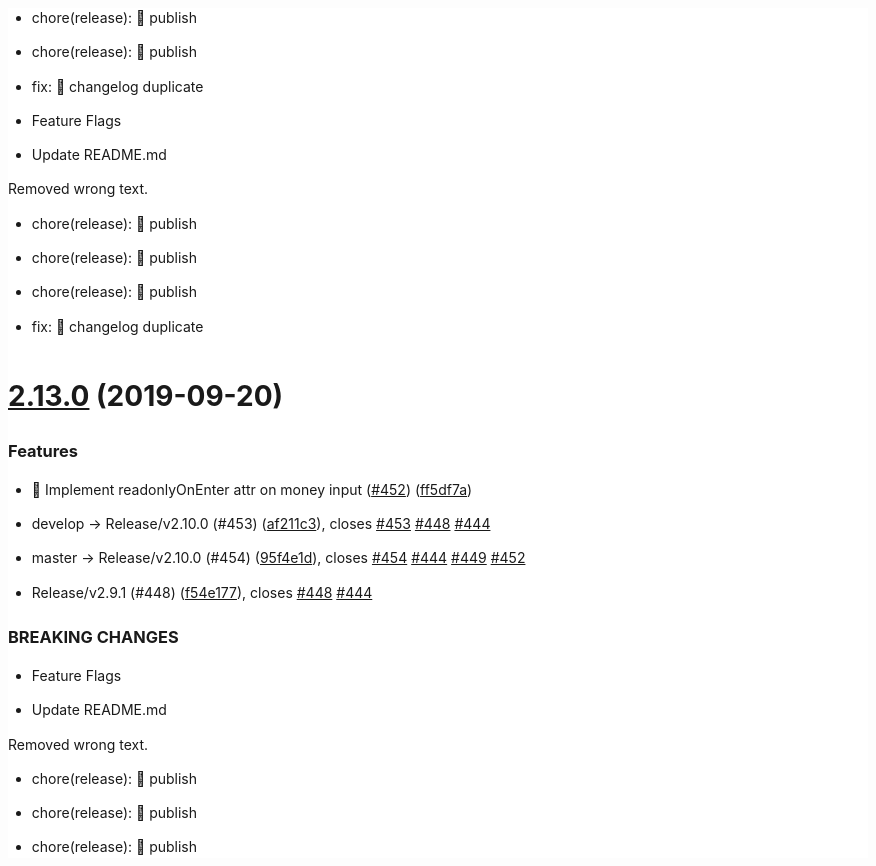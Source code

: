 * chore(release): :robot: publish

* chore(release): :robot: publish

* fix: 🐛 changelog duplicate
* Feature Flags

* Update README.md

Removed wrong text.

* chore(release): :robot: publish

* chore(release): :robot: publish

* chore(release): :robot: publish

* fix: 🐛 changelog duplicate





# [2.13.0](https://github.com/stone-payments/pos-mamba-sdk/compare/v2.9.1...v2.13.0) (2019-09-20)


### Features

* 🎸 Implement readonlyOnEnter attr on money input ([#452](https://github.com/stone-payments/pos-mamba-sdk/issues/452)) ([ff5df7a](https://github.com/stone-payments/pos-mamba-sdk/commit/ff5df7a))


* develop -> Release/v2.10.0 (#453) ([af211c3](https://github.com/stone-payments/pos-mamba-sdk/commit/af211c3)), closes [#453](https://github.com/stone-payments/pos-mamba-sdk/issues/453) [#448](https://github.com/stone-payments/pos-mamba-sdk/issues/448) [#444](https://github.com/stone-payments/pos-mamba-sdk/issues/444)
* master -> Release/v2.10.0 (#454) ([95f4e1d](https://github.com/stone-payments/pos-mamba-sdk/commit/95f4e1d)), closes [#454](https://github.com/stone-payments/pos-mamba-sdk/issues/454) [#444](https://github.com/stone-payments/pos-mamba-sdk/issues/444) [#449](https://github.com/stone-payments/pos-mamba-sdk/issues/449) [#452](https://github.com/stone-payments/pos-mamba-sdk/issues/452)
* Release/v2.9.1 (#448) ([f54e177](https://github.com/stone-payments/pos-mamba-sdk/commit/f54e177)), closes [#448](https://github.com/stone-payments/pos-mamba-sdk/issues/448) [#444](https://github.com/stone-payments/pos-mamba-sdk/issues/444)


### BREAKING CHANGES

* Feature Flags

* Update README.md

Removed wrong text.

* chore(release): :robot: publish

* chore(release): :robot: publish

* chore(release): :robot: publish
